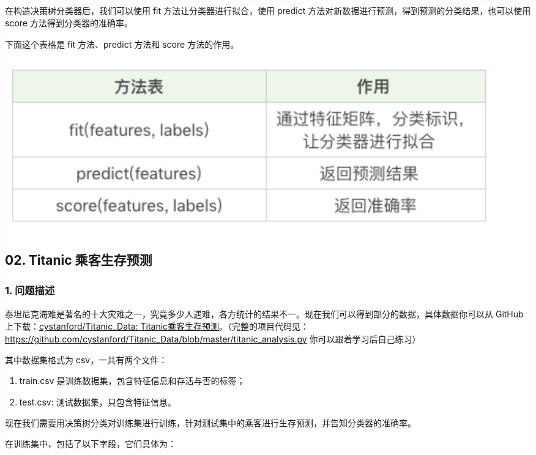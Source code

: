 在构造决策树分类器后，我们可以使用 fit 方法让分类器进行拟合，使用 predict 方法对新数据进行预测，得到预测的分类结果，也可以使用 score 方法得到分类器的准确率。

下面这个表格是 fit 方法、predict 方法和 score 方法的作用。

![](./res/2020106.png)

## 02. Titanic 乘客生存预测

### 1. 问题描述

泰坦尼克海难是著名的十大灾难之一，究竟多少人遇难，各方统计的结果不一。现在我们可以得到部分的数据，具体数据你可以从 GitHub 上下载：[cystanford/Titanic_Data: Titanic乘客生存预测](https://github.com/cystanford/Titanic_Data)。（完整的项目代码见：https://github.com/cystanford/Titanic_Data/blob/master/titanic_analysis.py 你可以跟着学习后自己练习）

其中数据集格式为 csv，一共有两个文件：

1. train.csv 是训练数据集，包含特征信息和存活与否的标签；

2. test.csv: 测试数据集，只包含特征信息。

现在我们需要用决策树分类对训练集进行训练，针对测试集中的乘客进行生存预测，并告知分类器的准确率。

在训练集中，包括了以下字段，它们具体为：
